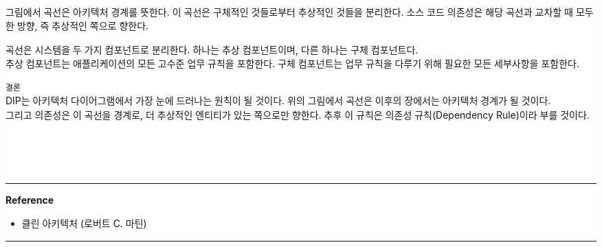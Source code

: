 그림에서 곡선은 아키텍처 경계를 뜻한다. 이 곡선은 구체적인 것들로부터 추상적인 것들을 분리한다. 소스 코드 의존성은 해당 곡선과 교차할 때 모두 한 방향, 즉 추상적인 쪽으로 향한다.  

곡선은 시스템을 두 가지 컴포넌트로 분리한다. 하나는 추상 컴포넌트이며, 다른 하나는 구체 컴포넌트다.  
추상 컴포넌트는 애플리케이션의 모든 고수준 업무 규칙을 포함한다. 구체 컴포넌트는 업무 규칙을 다루기 위해 필요한 모든 세부사항을 포함한다. 

`결론`  
DIP는 아키텍처 다이어그램에서 가장 눈에 드러나는 원칙이 될 것이다. 위의 그림에서 곡선은 이후의 장에서는 아키텍처 경계가 될 것이다.  
그리고 의존성은 이 곡선을 경계로, 더 추상적인 엔티티가 있는 쪽으로만 향한다. 추후 이 규칙은 의존성 규칙(Dependency Rule)이라 부를 것이다.  



<br><br><br>

---

**Reference**  
- 클린 아키텍처 (로버트 C. 마틴)

---
